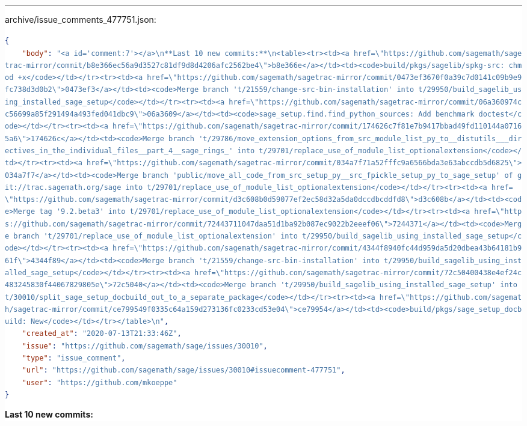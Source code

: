 
---

archive/issue_comments_477751.json:
```json
{
    "body": "<a id='comment:7'></a>\n**Last 10 new commits:**\n<table><tr><td><a href=\"https://github.com/sagemath/sagetrac-mirror/commit/b8e366ec56a9d3527c81df9d8d4206afc2562be4\">b8e366e</a></td><td><code>build/pkgs/sagelib/spkg-src: chmod +x</code></td></tr><tr><td><a href=\"https://github.com/sagemath/sagetrac-mirror/commit/0473ef3670f0a39c7d0141c09b9e9fc738d3d0b2\">0473ef3</a></td><td><code>Merge branch 't/21559/change-src-bin-installation' into t/29950/build_sagelib_using_installed_sage_setup</code></td></tr><tr><td><a href=\"https://github.com/sagemath/sagetrac-mirror/commit/06a360974cc56699a85f291494a493fed041dbc9\">06a3609</a></td><td><code>sage_setup.find.find_python_sources: Add benchmark doctest</code></td></tr><tr><td><a href=\"https://github.com/sagemath/sagetrac-mirror/commit/174626c7f81e7b9417bbad49fd110144a07165a6\">174626c</a></td><td><code>Merge branch 't/29786/move_extension_options_from_src_module_list_py_to__distutils___directives_in_the_individual_files__part_4__sage_rings_' into t/29701/replace_use_of_module_list_optionalextension</code></td></tr><tr><td><a href=\"https://github.com/sagemath/sagetrac-mirror/commit/034a7f71a52fffc9a6566bda3e63abccdb5d6825\">034a7f7</a></td><td><code>Merge branch 'public/move_all_code_from_src_setup_py__src_fpickle_setup_py_to_sage_setup' of git://trac.sagemath.org/sage into t/29701/replace_use_of_module_list_optionalextension</code></td></tr><tr><td><a href=\"https://github.com/sagemath/sagetrac-mirror/commit/d3c608b0d59077ef2ec58d32a5da0dccdbcddfd8\">d3c608b</a></td><td><code>Merge tag '9.2.beta3' into t/29701/replace_use_of_module_list_optionalextension</code></td></tr><tr><td><a href=\"https://github.com/sagemath/sagetrac-mirror/commit/72443711047daa51d1ba92b087ec9022b2eeef06\">7244371</a></td><td><code>Merge branch 't/29701/replace_use_of_module_list_optionalextension' into t/29950/build_sagelib_using_installed_sage_setup</code></td></tr><tr><td><a href=\"https://github.com/sagemath/sagetrac-mirror/commit/4344f8940fc44d959da5d20dbea43b64181b961f\">4344f89</a></td><td><code>Merge branch 't/21559/change-src-bin-installation' into t/29950/build_sagelib_using_installed_sage_setup</code></td></tr><tr><td><a href=\"https://github.com/sagemath/sagetrac-mirror/commit/72c50400438e4ef24c483245830f44067829805e\">72c5040</a></td><td><code>Merge branch 't/29950/build_sagelib_using_installed_sage_setup' into t/30010/split_sage_setup_docbuild_out_to_a_separate_package</code></td></tr><tr><td><a href=\"https://github.com/sagemath/sagetrac-mirror/commit/ce799549f0335c64a159d273136fc0233cd53e04\">ce79954</a></td><td><code>build/pkgs/sage_setup_docbuild: New</code></td></tr></table>\n",
    "created_at": "2020-07-13T21:33:46Z",
    "issue": "https://github.com/sagemath/sage/issues/30010",
    "type": "issue_comment",
    "url": "https://github.com/sagemath/sage/issues/30010#issuecomment-477751",
    "user": "https://github.com/mkoeppe"
}
```

<a id='comment:7'></a>
**Last 10 new commits:**